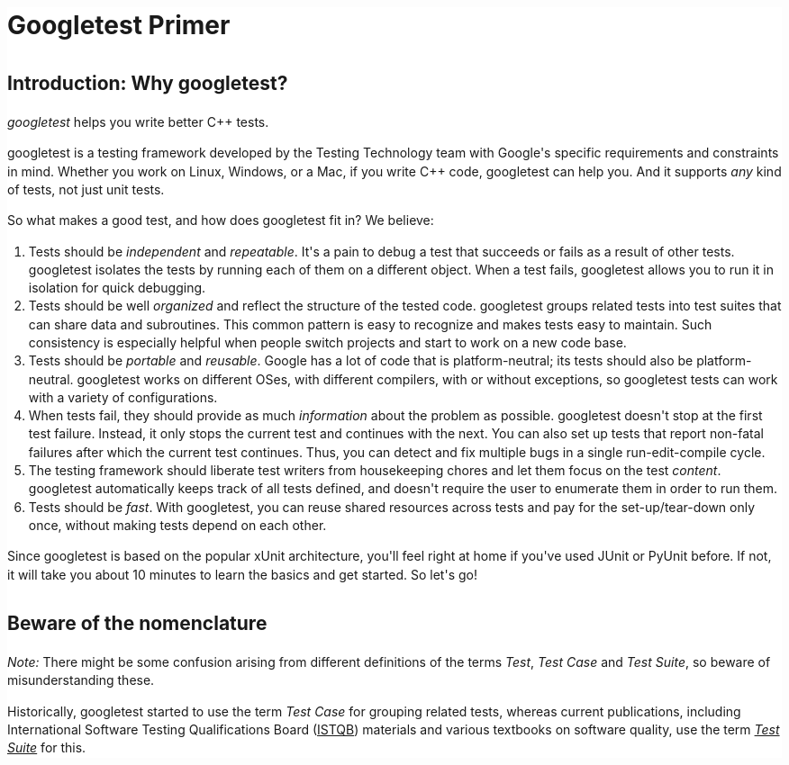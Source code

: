 # Googletest Primer

## Introduction: Why googletest?

*googletest* helps you write better C++ tests.

googletest is a testing framework developed by the Testing Technology team with
Google's specific requirements and constraints in mind. Whether you work on
Linux, Windows, or a Mac, if you write C++ code, googletest can help you. And it
supports *any* kind of tests, not just unit tests.

So what makes a good test, and how does googletest fit in? We believe:

1.  Tests should be *independent* and *repeatable*. It's a pain to debug a test
    that succeeds or fails as a result of other tests. googletest isolates the
    tests by running each of them on a different object. When a test fails,
    googletest allows you to run it in isolation for quick debugging.
2.  Tests should be well *organized* and reflect the structure of the tested
    code. googletest groups related tests into test suites that can share data
    and subroutines. This common pattern is easy to recognize and makes tests
    easy to maintain. Such consistency is especially helpful when people switch
    projects and start to work on a new code base.
3.  Tests should be *portable* and *reusable*. Google has a lot of code that is
    platform-neutral; its tests should also be platform-neutral. googletest
    works on different OSes, with different compilers, with or without
    exceptions, so googletest tests can work with a variety of configurations.
4.  When tests fail, they should provide as much *information* about the problem
    as possible. googletest doesn't stop at the first test failure. Instead, it
    only stops the current test and continues with the next. You can also set up
    tests that report non-fatal failures after which the current test continues.
    Thus, you can detect and fix multiple bugs in a single run-edit-compile
    cycle.
5.  The testing framework should liberate test writers from housekeeping chores
    and let them focus on the test *content*. googletest automatically keeps
    track of all tests defined, and doesn't require the user to enumerate them
    in order to run them.
6.  Tests should be *fast*. With googletest, you can reuse shared resources
    across tests and pay for the set-up/tear-down only once, without making
    tests depend on each other.

Since googletest is based on the popular xUnit architecture, you'll feel right
at home if you've used JUnit or PyUnit before. If not, it will take you about 10
minutes to learn the basics and get started. So let's go!

## Beware of the nomenclature

_Note:_ There might be some confusion arising from different definitions of the
terms _Test_, _Test Case_ and _Test Suite_, so beware of misunderstanding these.

Historically, googletest started to use the term _Test Case_ for grouping
related tests, whereas current publications, including International Software
Testing Qualifications Board ([ISTQB](http://www.istqb.org/)) materials and
various textbooks on software quality, use the term
_[Test Suite][istqb test suite]_ for this.


[istqb test case]: http://glossary.istqb.org/en/search/test%20case
[istqb test suite]: http://glossary.istqb.org/en/search/test%20suite